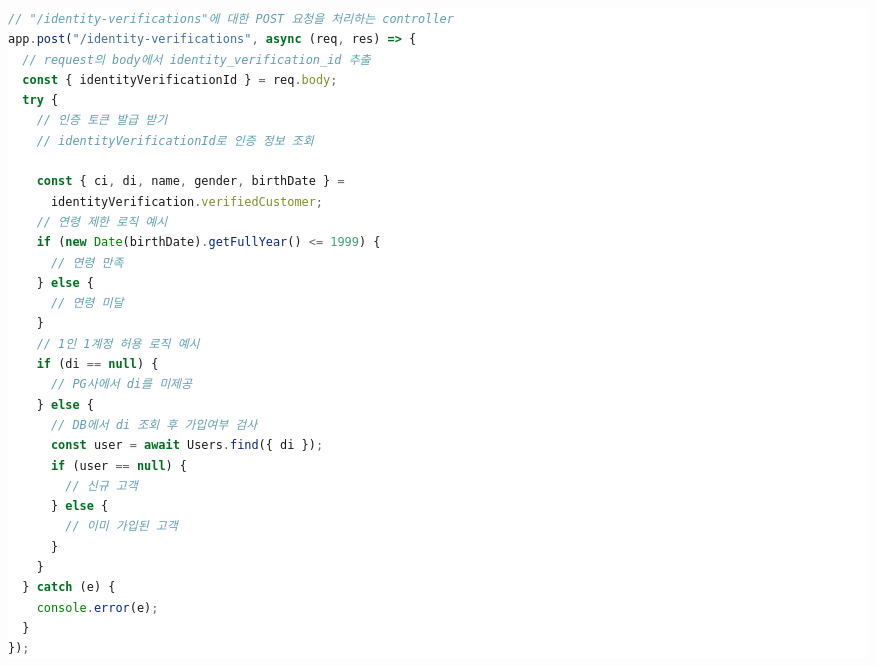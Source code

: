 </div>

```ts title="Express"
// "/identity-verifications"에 대한 POST 요청을 처리하는 controller
app.post("/identity-verifications", async (req, res) => {
  // request의 body에서 identity_verification_id 추출
  const { identityVerificationId } = req.body;
  try {
    // 인증 토큰 발급 받기
    // identityVerificationId로 인증 정보 조회

    const { ci, di, name, gender, birthDate } =
      identityVerification.verifiedCustomer;
    // 연령 제한 로직 예시
    if (new Date(birthDate).getFullYear() <= 1999) {
      // 연령 만족
    } else {
      // 연령 미달
    }
    // 1인 1계정 허용 로직 예시
    if (di == null) {
      // PG사에서 di를 미제공
    } else {
      // DB에서 di 조회 후 가입여부 검사
      const user = await Users.find({ di });
      if (user == null) {
        // 신규 고객
      } else {
        // 이미 가입된 고객
      }
    }
  } catch (e) {
    console.error(e);
  }
});
```
